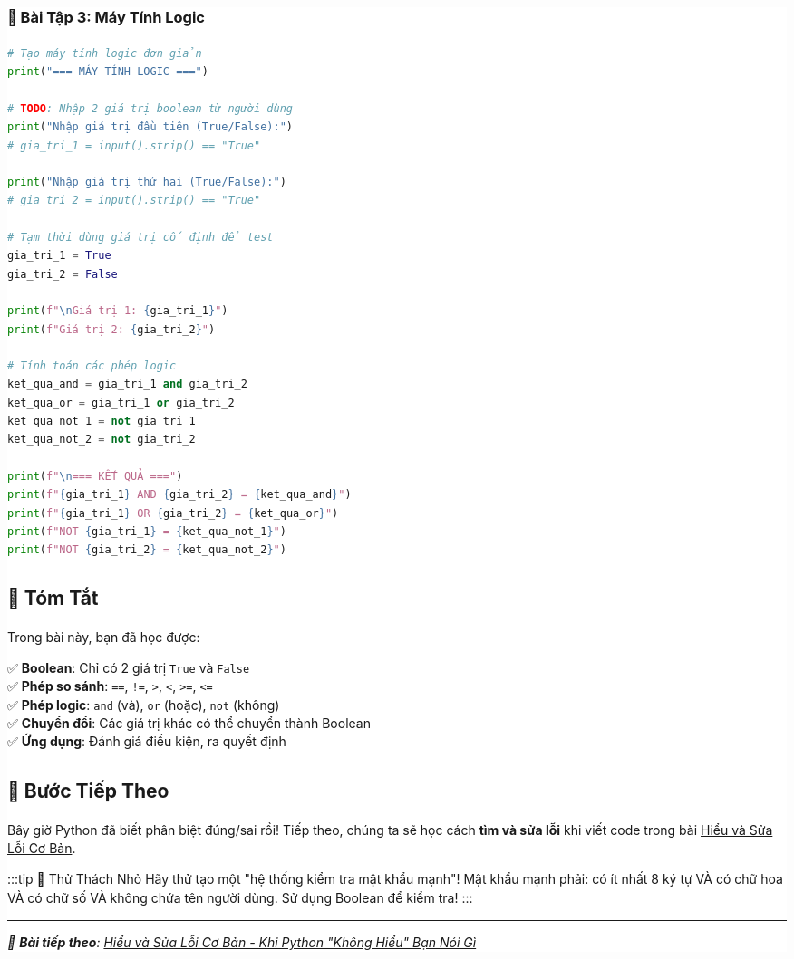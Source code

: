 ### 🥉 Bài Tập 3: Máy Tính Logic

```python
# Tạo máy tính logic đơn giản
print("=== MÁY TÍNH LOGIC ===")

# TODO: Nhập 2 giá trị boolean từ người dùng
print("Nhập giá trị đầu tiên (True/False):")
# gia_tri_1 = input().strip() == "True"

print("Nhập giá trị thứ hai (True/False):")
# gia_tri_2 = input().strip() == "True"

# Tạm thời dùng giá trị cố định để test
gia_tri_1 = True
gia_tri_2 = False

print(f"\nGiá trị 1: {gia_tri_1}")
print(f"Giá trị 2: {gia_tri_2}")

# Tính toán các phép logic
ket_qua_and = gia_tri_1 and gia_tri_2
ket_qua_or = gia_tri_1 or gia_tri_2
ket_qua_not_1 = not gia_tri_1
ket_qua_not_2 = not gia_tri_2

print(f"\n=== KẾT QUẢ ===")
print(f"{gia_tri_1} AND {gia_tri_2} = {ket_qua_and}")
print(f"{gia_tri_1} OR {gia_tri_2} = {ket_qua_or}")
print(f"NOT {gia_tri_1} = {ket_qua_not_1}")
print(f"NOT {gia_tri_2} = {ket_qua_not_2}")
```

## 🎊 Tóm Tắt

Trong bài này, bạn đã học được:

✅ **Boolean**: Chỉ có 2 giá trị `True` và `False`  
✅ **Phép so sánh**: `==`, `!=`, `>`, `<`, `>=`, `<=`  
✅ **Phép logic**: `and` (và), `or` (hoặc), `not` (không)  
✅ **Chuyển đổi**: Các giá trị khác có thể chuyển thành Boolean  
✅ **Ứng dụng**: Đánh giá điều kiện, ra quyết định  

## 🚀 Bước Tiếp Theo

Bây giờ Python đã biết phân biệt đúng/sai rồi! Tiếp theo, chúng ta sẽ học cách **tìm và sửa lỗi** khi viết code trong bài [Hiểu và Sửa Lỗi Cơ Bản](/python/basics/errors-and-debugging).

:::tip 🎯 Thử Thách Nhỏ
Hãy thử tạo một "hệ thống kiểm tra mật khẩu mạnh"! Mật khẩu mạnh phải: có ít nhất 8 ký tự VÀ có chữ hoa VÀ có chữ số VÀ không chứa tên người dùng. Sử dụng Boolean để kiểm tra!
:::

---

*🔗 **Bài tiếp theo**: [Hiểu và Sửa Lỗi Cơ Bản - Khi Python "Không Hiểu" Bạn Nói Gì](/python/basics/errors-and-debugging)*
